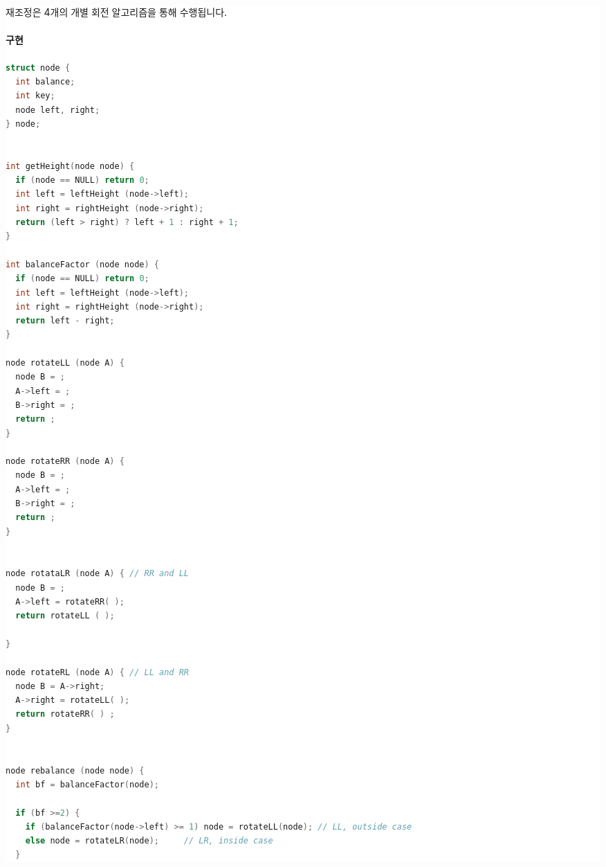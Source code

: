 

재조정은 4개의 개별 회전 알고리즘을 통해 수행됩니다.



#### 구현

```c
struct node {
  int balance;
  int key;
  node left, right;
} node;


int getHeight(node node) {
  if (node == NULL) return 0;
  int left = leftHeight (node->left);
  int right = rightHeight (node->right);
  return (left > right) ? left + 1 : right + 1;
}

int balanceFactor (node node) {
  if (node == NULL) return 0;
  int left = leftHeight (node->left);
  int right = rightHeight (node->right);
  return left - right;
}

node rotateLL (node A) {
  node B = ;
  A->left = ;
  B->right = ;
  return ;
}

node rotateRR (node A) {
  node B = ;
  A->left = ;
  B->right = ;
  return ;
}


node rotataLR (node A) { // RR and LL 
  node B = ;
  A->left = rotateRR( );
  return rotateLL ( );
  
}

node rotateRL (node A) { // LL and RR
  node B = A->right;
  A->right = rotateLL( );
  return rotateRR( ) ;
}


node rebalance (node node) {
  int bf = balanceFactor(node);
  
  if (bf >=2) {
    if (balanceFactor(node->left) >= 1) node = rotateLL(node); // LL, outside case
    else node = rotateLR(node); 	// LR, inside case
  }
```